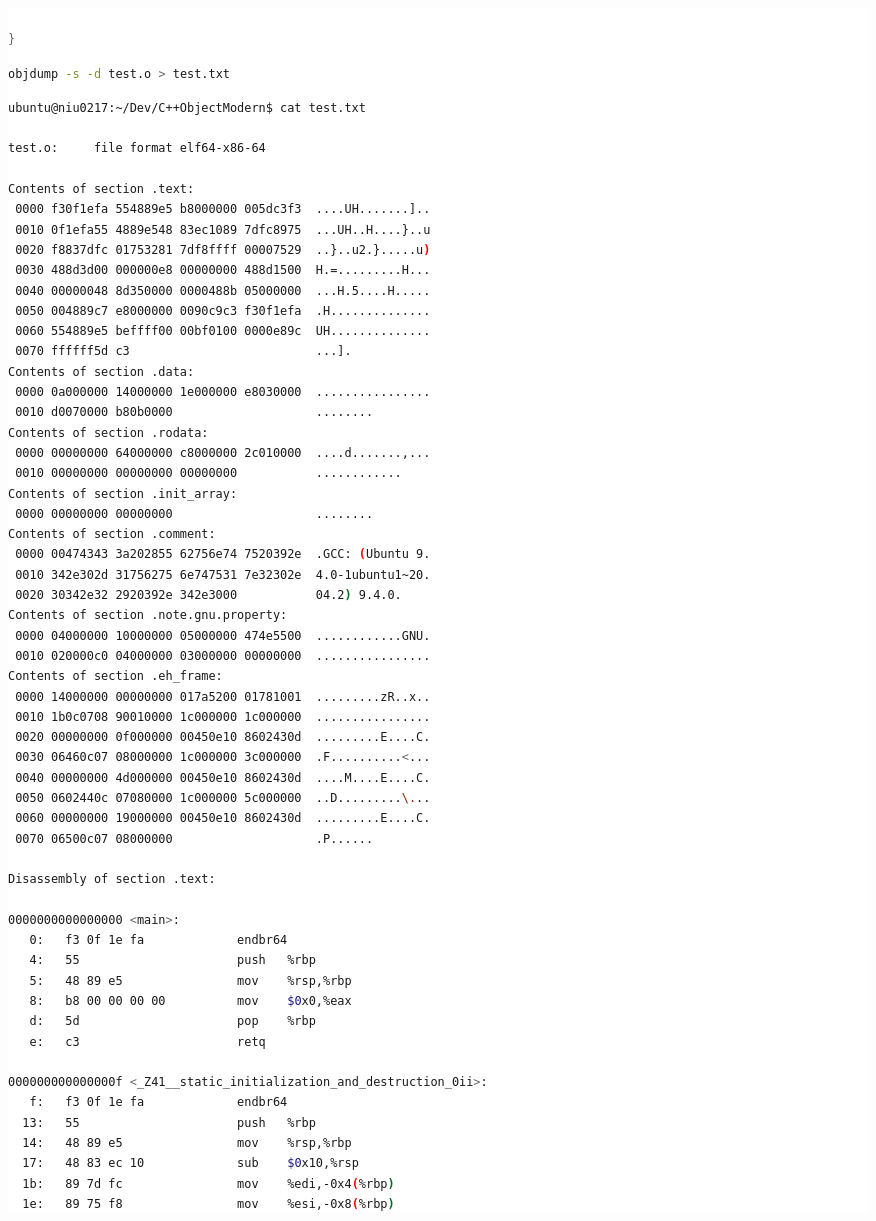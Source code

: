 ```c++

}
```

```bash
objdump -s -d test.o > test.txt
```

```bash
ubuntu@niu0217:~/Dev/C++ObjectModern$ cat test.txt

test.o:     file format elf64-x86-64

Contents of section .text:
 0000 f30f1efa 554889e5 b8000000 005dc3f3  ....UH.......]..
 0010 0f1efa55 4889e548 83ec1089 7dfc8975  ...UH..H....}..u
 0020 f8837dfc 01753281 7df8ffff 00007529  ..}..u2.}.....u)
 0030 488d3d00 000000e8 00000000 488d1500  H.=.........H...
 0040 00000048 8d350000 0000488b 05000000  ...H.5....H.....
 0050 004889c7 e8000000 0090c9c3 f30f1efa  .H..............
 0060 554889e5 beffff00 00bf0100 0000e89c  UH..............
 0070 ffffff5d c3                          ...].
Contents of section .data:
 0000 0a000000 14000000 1e000000 e8030000  ................
 0010 d0070000 b80b0000                    ........
Contents of section .rodata:
 0000 00000000 64000000 c8000000 2c010000  ....d.......,...
 0010 00000000 00000000 00000000           ............
Contents of section .init_array:
 0000 00000000 00000000                    ........
Contents of section .comment:
 0000 00474343 3a202855 62756e74 7520392e  .GCC: (Ubuntu 9.
 0010 342e302d 31756275 6e747531 7e32302e  4.0-1ubuntu1~20.
 0020 30342e32 2920392e 342e3000           04.2) 9.4.0.
Contents of section .note.gnu.property:
 0000 04000000 10000000 05000000 474e5500  ............GNU.
 0010 020000c0 04000000 03000000 00000000  ................
Contents of section .eh_frame:
 0000 14000000 00000000 017a5200 01781001  .........zR..x..
 0010 1b0c0708 90010000 1c000000 1c000000  ................
 0020 00000000 0f000000 00450e10 8602430d  .........E....C.
 0030 06460c07 08000000 1c000000 3c000000  .F..........<...
 0040 00000000 4d000000 00450e10 8602430d  ....M....E....C.
 0050 0602440c 07080000 1c000000 5c000000  ..D.........\...
 0060 00000000 19000000 00450e10 8602430d  .........E....C.
 0070 06500c07 08000000                    .P......

Disassembly of section .text:

0000000000000000 <main>:
   0:	f3 0f 1e fa          	endbr64
   4:	55                   	push   %rbp
   5:	48 89 e5             	mov    %rsp,%rbp
   8:	b8 00 00 00 00       	mov    $0x0,%eax
   d:	5d                   	pop    %rbp
   e:	c3                   	retq

000000000000000f <_Z41__static_initialization_and_destruction_0ii>:
   f:	f3 0f 1e fa          	endbr64
  13:	55                   	push   %rbp
  14:	48 89 e5             	mov    %rsp,%rbp
  17:	48 83 ec 10          	sub    $0x10,%rsp
  1b:	89 7d fc             	mov    %edi,-0x4(%rbp)
  1e:	89 75 f8             	mov    %esi,-0x8(%rbp)
```